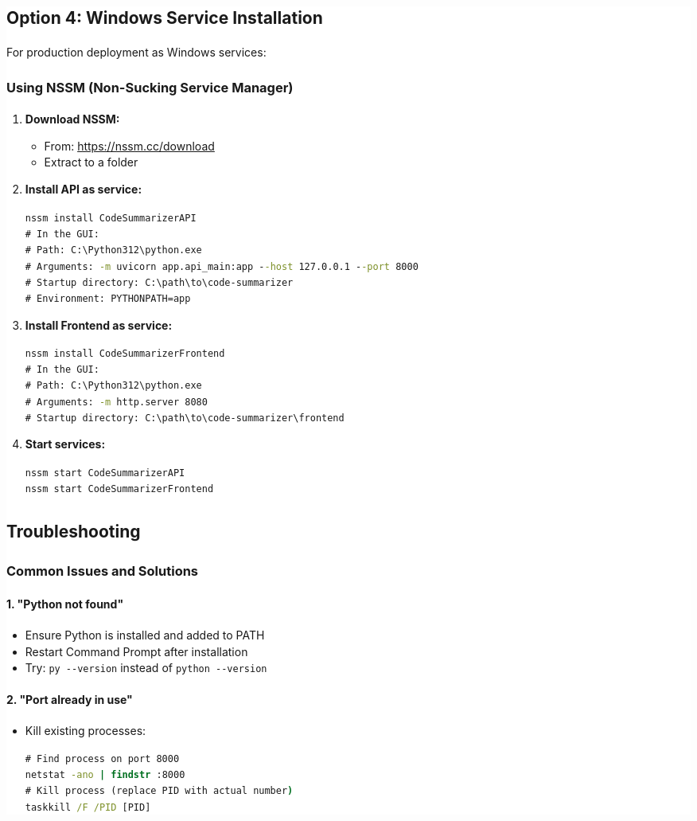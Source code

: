 ## Option 4: Windows Service Installation

For production deployment as Windows services:

### Using NSSM (Non-Sucking Service Manager)

1. **Download NSSM:**
   - From: https://nssm.cc/download
   - Extract to a folder

2. **Install API as service:**
   ```cmd
   nssm install CodeSummarizerAPI
   # In the GUI:
   # Path: C:\Python312\python.exe
   # Arguments: -m uvicorn app.api_main:app --host 127.0.0.1 --port 8000
   # Startup directory: C:\path\to\code-summarizer
   # Environment: PYTHONPATH=app
   ```

3. **Install Frontend as service:**
   ```cmd
   nssm install CodeSummarizerFrontend
   # In the GUI:
   # Path: C:\Python312\python.exe
   # Arguments: -m http.server 8080
   # Startup directory: C:\path\to\code-summarizer\frontend
   ```

4. **Start services:**
   ```cmd
   nssm start CodeSummarizerAPI
   nssm start CodeSummarizerFrontend
   ```

## Troubleshooting

### Common Issues and Solutions

#### 1. "Python not found"
- Ensure Python is installed and added to PATH
- Restart Command Prompt after installation
- Try: `py --version` instead of `python --version`

#### 2. "Port already in use"
- Kill existing processes:
  ```cmd
  # Find process on port 8000
  netstat -ano | findstr :8000
  # Kill process (replace PID with actual number)
  taskkill /F /PID [PID]
  ```
